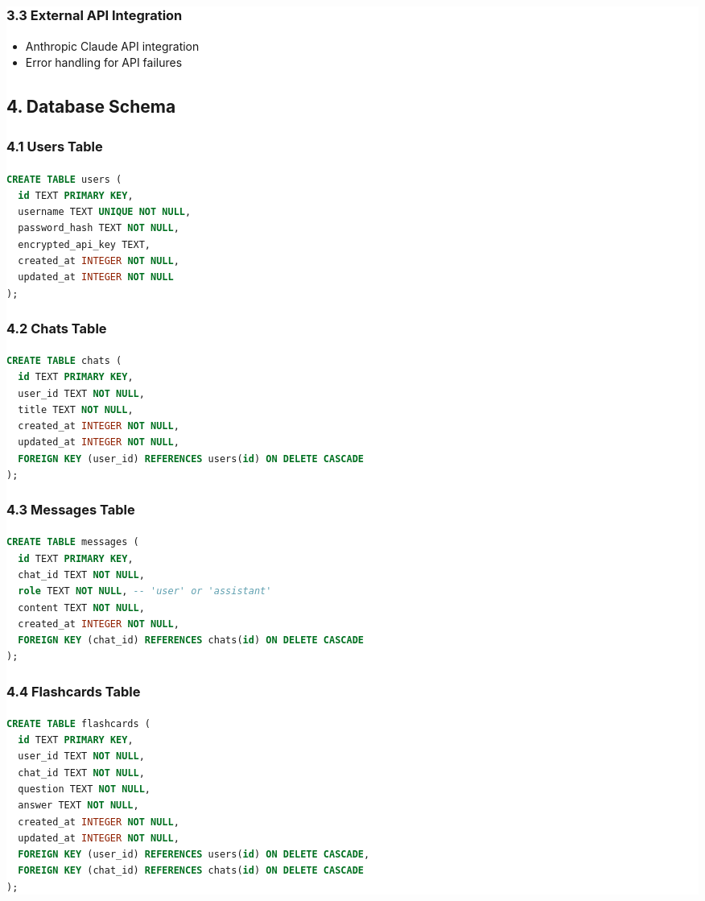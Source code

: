### 3.3 External API Integration
- Anthropic Claude API integration
- Error handling for API failures

## 4. Database Schema

### 4.1 Users Table
```sql
CREATE TABLE users (
  id TEXT PRIMARY KEY,
  username TEXT UNIQUE NOT NULL,
  password_hash TEXT NOT NULL,
  encrypted_api_key TEXT,
  created_at INTEGER NOT NULL,
  updated_at INTEGER NOT NULL
);
```

### 4.2 Chats Table
```sql
CREATE TABLE chats (
  id TEXT PRIMARY KEY,
  user_id TEXT NOT NULL,
  title TEXT NOT NULL,
  created_at INTEGER NOT NULL,
  updated_at INTEGER NOT NULL,
  FOREIGN KEY (user_id) REFERENCES users(id) ON DELETE CASCADE
);
```

### 4.3 Messages Table
```sql
CREATE TABLE messages (
  id TEXT PRIMARY KEY,
  chat_id TEXT NOT NULL,
  role TEXT NOT NULL, -- 'user' or 'assistant'
  content TEXT NOT NULL,
  created_at INTEGER NOT NULL,
  FOREIGN KEY (chat_id) REFERENCES chats(id) ON DELETE CASCADE
);
```

### 4.4 Flashcards Table
```sql
CREATE TABLE flashcards (
  id TEXT PRIMARY KEY,
  user_id TEXT NOT NULL,
  chat_id TEXT NOT NULL,
  question TEXT NOT NULL,
  answer TEXT NOT NULL,
  created_at INTEGER NOT NULL,
  updated_at INTEGER NOT NULL,
  FOREIGN KEY (user_id) REFERENCES users(id) ON DELETE CASCADE,
  FOREIGN KEY (chat_id) REFERENCES chats(id) ON DELETE CASCADE
);
```
